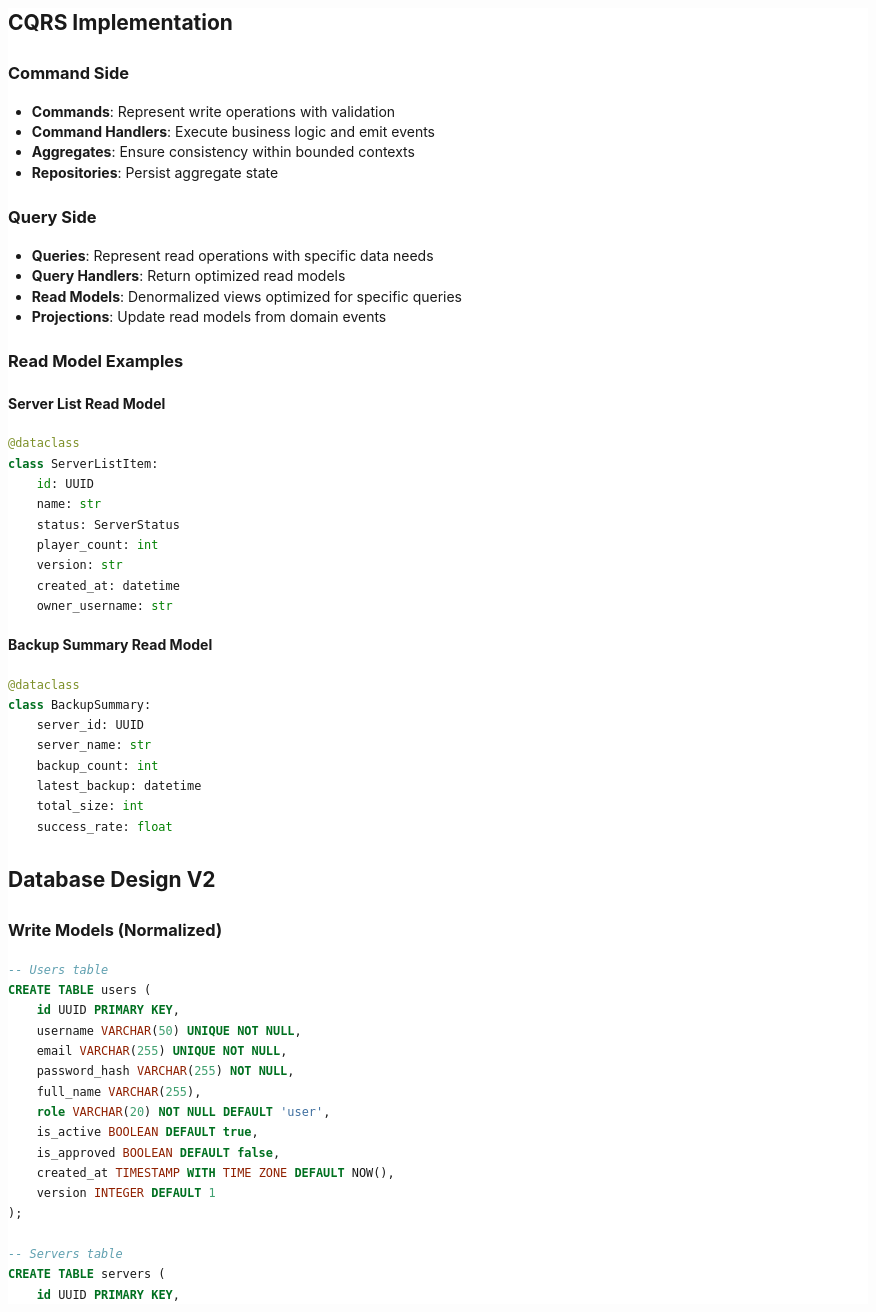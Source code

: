 ## CQRS Implementation

### Command Side
- **Commands**: Represent write operations with validation
- **Command Handlers**: Execute business logic and emit events
- **Aggregates**: Ensure consistency within bounded contexts
- **Repositories**: Persist aggregate state

### Query Side
- **Queries**: Represent read operations with specific data needs
- **Query Handlers**: Return optimized read models
- **Read Models**: Denormalized views optimized for specific queries
- **Projections**: Update read models from domain events

### Read Model Examples

#### Server List Read Model
```python
@dataclass
class ServerListItem:
    id: UUID
    name: str
    status: ServerStatus
    player_count: int
    version: str
    created_at: datetime
    owner_username: str
```

#### Backup Summary Read Model
```python
@dataclass
class BackupSummary:
    server_id: UUID
    server_name: str
    backup_count: int
    latest_backup: datetime
    total_size: int
    success_rate: float
```

## Database Design V2

### Write Models (Normalized)
```sql
-- Users table
CREATE TABLE users (
    id UUID PRIMARY KEY,
    username VARCHAR(50) UNIQUE NOT NULL,
    email VARCHAR(255) UNIQUE NOT NULL,
    password_hash VARCHAR(255) NOT NULL,
    full_name VARCHAR(255),
    role VARCHAR(20) NOT NULL DEFAULT 'user',
    is_active BOOLEAN DEFAULT true,
    is_approved BOOLEAN DEFAULT false,
    created_at TIMESTAMP WITH TIME ZONE DEFAULT NOW(),
    version INTEGER DEFAULT 1
);

-- Servers table
CREATE TABLE servers (
    id UUID PRIMARY KEY,
```